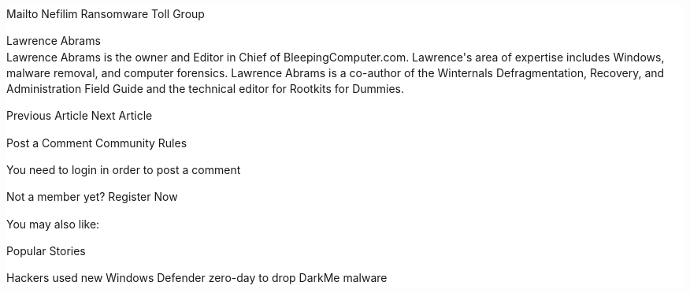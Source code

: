 






Mailto
Nefilim
Ransomware
Toll Group
























Lawrence Abrams   
Lawrence Abrams is the owner and Editor in Chief of BleepingComputer.com. Lawrence's area of expertise includes Windows, malware removal, and computer forensics. Lawrence Abrams is a co-author of the Winternals Defragmentation, Recovery, and Administration Field Guide and the technical editor for Rootkits for Dummies.




 Previous Article 
Next Article 



Post a Comment Community Rules

You need to login in order to post a comment

Not a member yet? Register Now



You may also like:













Popular Stories






Hackers used new Windows Defender zero-day to drop DarkMe malware
